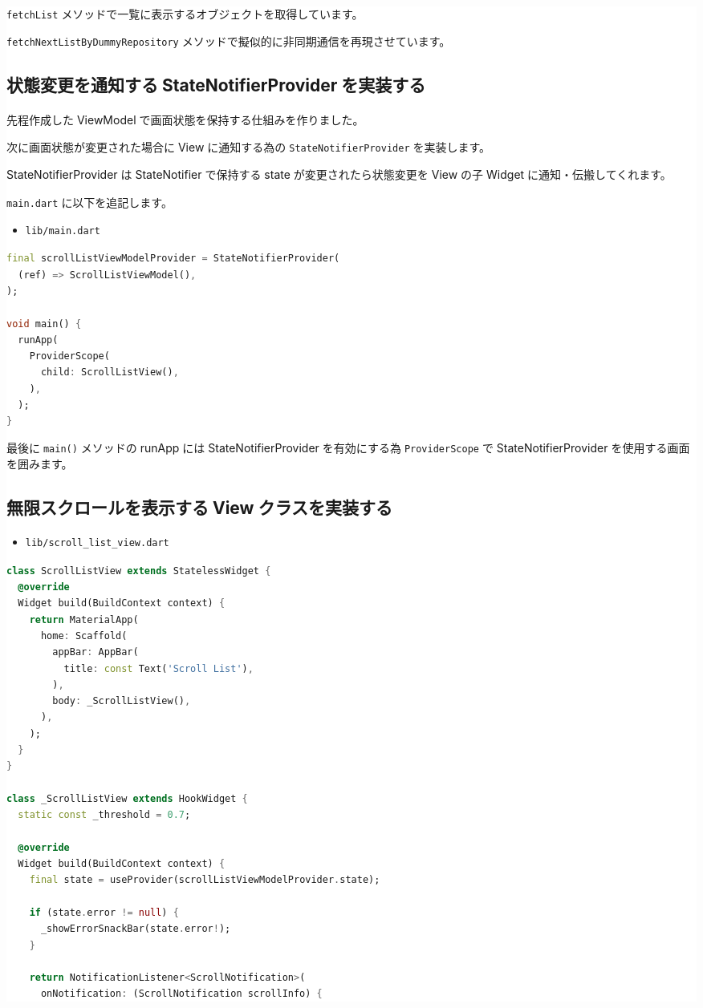 ```dart
```

`fetchList` メソッドで一覧に表示するオブジェクトを取得しています。

`fetchNextListByDummyRepository` メソッドで擬似的に非同期通信を再現させています。

## 状態変更を通知する StateNotifierProvider を実装する

先程作成した ViewModel で画面状態を保持する仕組みを作りました。

次に画面状態が変更された場合に View に通知する為の `StateNotifierProvider` を実装します。

StateNotifierProvider は StateNotifier で保持する state が変更されたら状態変更を View の子 Widget に通知・伝搬してくれます。

`main.dart` に以下を追記します。

- `lib/main.dart`

```dart
final scrollListViewModelProvider = StateNotifierProvider(
  (ref) => ScrollListViewModel(),
);

void main() {
  runApp(
    ProviderScope(
      child: ScrollListView(),
    ),
  );
}
```

最後に `main()` メソッドの runApp には StateNotifierProvider を有効にする為 `ProviderScope` で StateNotifierProvider を使用する画面を囲みます。

## 無限スクロールを表示する View クラスを実装する

- `lib/scroll_list_view.dart`

```dart
class ScrollListView extends StatelessWidget {
  @override
  Widget build(BuildContext context) {
    return MaterialApp(
      home: Scaffold(
        appBar: AppBar(
          title: const Text('Scroll List'),
        ),
        body: _ScrollListView(),
      ),
    );
  }
}

class _ScrollListView extends HookWidget {
  static const _threshold = 0.7;

  @override
  Widget build(BuildContext context) {
    final state = useProvider(scrollListViewModelProvider.state);

    if (state.error != null) {
      _showErrorSnackBar(state.error!);
    }

    return NotificationListener<ScrollNotification>(
      onNotification: (ScrollNotification scrollInfo) {
```